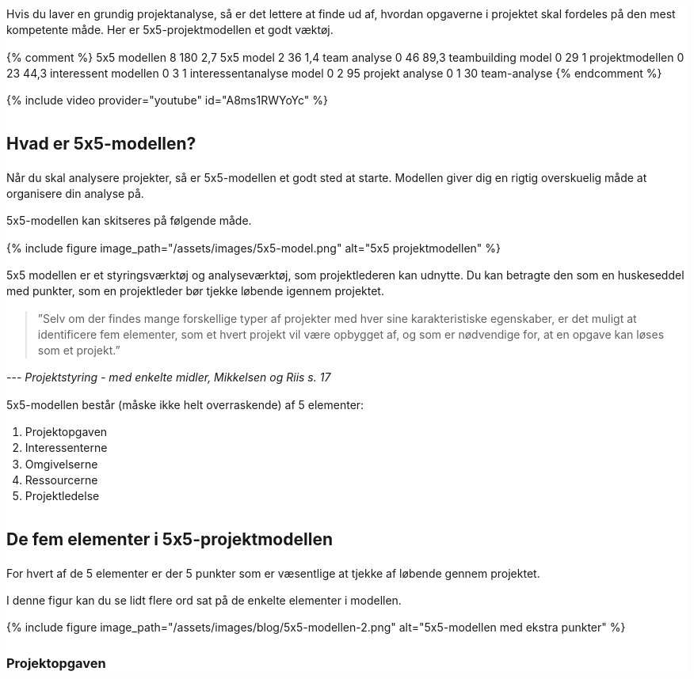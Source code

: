 Hvis du laver en grundig projektanalyse, så er det lettere at finde ud af, hvordan opgaverne i projektet skal fordeles på den mest kompetente måde. Her er 5x5-projektmodellen et godt væktøj.

{% comment %}
5x5 modellen  8 180 2,7
5x5 model 2 36  1,4
team analyse  0 46  89,3
teambuilding model  0 29  1
projektmodellen 0 23  44,3
interessent modellen  0 3 1
interessentanalyse model  0 2 95
projekt analyse 0 1 30
team-analyse
{% endcomment %}

{% include video provider="youtube" id="A8ms1RWYoYc" %}

## Hvad er 5x5-modellen?

Når du skal analysere projekter, så er 5x5-modellen et godt sted at starte. Modellen giver dig en rigtig overskuelig måde at organisere din analyse på.

5x5-modellen kan skitseres på følgende måde.

{% include figure image_path="/assets/images/5x5-model.png" alt="5x5 projektmodellen" %}

5x5 modellen er et styringsværktøj og analyseværktøj, som projektlederen kan udnytte. Du kan betragte den som en huskeseddel med punkter, som en projektleder bør tjekke løbende igennem projektet.

> ”Selv om der findes mange forskellige typer af projekter med hver sine karakteristiske
> egenskaber, er det muligt at identificere fem elementer, som et hvert projekt vil være opbygget af,
> og som er nødvendige for, at en opgave kan løses som et projekt.”

--- <cite>Projektstyring - med enkelte midler, Mikkelsen og Riis s. 17</cite>

5x5-modellen består (måske ikke helt overraskende) af 5 elementer:

1. Projektopgaven
2. Interessenterne
3. Omgivelserne
4. Ressourcerne
5. Projektledelse

## De fem elementer i 5x5-projektmodellen

For hvert af de 5 elementer er der 5 punkter som er væsentlige at tjekke af løbende gennem projektet.

I denne figur kan du se lidt flere ord sat på de enkelte elementer i modellen.

{% include figure image_path="/assets/images/blog/5x5-modellen-2.png" alt="5x5-modellen med ekstra punkter" %}

### Projektopgaven
